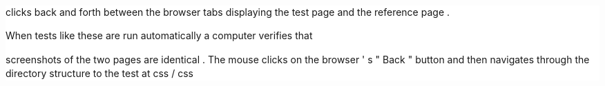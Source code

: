 clicks
back
and
forth
between
the
browser
tabs
displaying
the
test
page
and
the
reference
page
.
>
When
tests
like
these
are
run
automatically
a
computer
verifies
that
>
screenshots
of
the
two
pages
are
identical
.
The
mouse
clicks
on
the
browser
'
s
"
Back
"
button
and
then
navigates
through
the
directory
structure
to
the
test
at
css
/
css